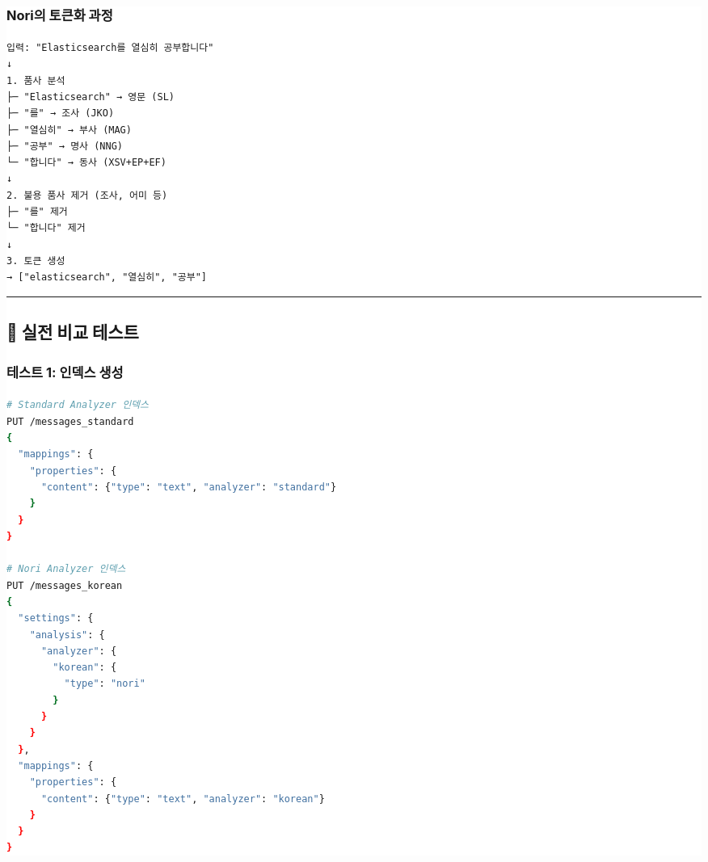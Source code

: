 ### Nori의 토큰화 과정

```
입력: "Elasticsearch를 열심히 공부합니다"
↓
1. 품사 분석
├─ "Elasticsearch" → 영문 (SL)
├─ "를" → 조사 (JKO)
├─ "열심히" → 부사 (MAG)
├─ "공부" → 명사 (NNG)
└─ "합니다" → 동사 (XSV+EP+EF)
↓
2. 불용 품사 제거 (조사, 어미 등)
├─ "를" 제거
└─ "합니다" 제거
↓
3. 토큰 생성
→ ["elasticsearch", "열심히", "공부"]
```

---

## 🧪 실전 비교 테스트

### 테스트 1: 인덱스 생성

```bash
# Standard Analyzer 인덱스
PUT /messages_standard
{
  "mappings": {
    "properties": {
      "content": {"type": "text", "analyzer": "standard"}
    }
  }
}

# Nori Analyzer 인덱스
PUT /messages_korean
{
  "settings": {
    "analysis": {
      "analyzer": {
        "korean": {
          "type": "nori"
        }
      }
    }
  },
  "mappings": {
    "properties": {
      "content": {"type": "text", "analyzer": "korean"}
    }
  }
}
```
